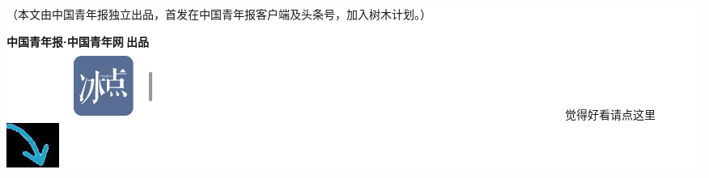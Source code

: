 （本文由中国青年报独立出品，首发在中国青年报客户端及头条号，加入树木计划。）

**中国青年报·中国青年网 出品**![image](images/2002-bpscylpscxgfyzdbzzb-6.gif)觉得好看请点这里 
![image](images/2002-bpscylpscxgfyzdbzzb-7.jpeg)
